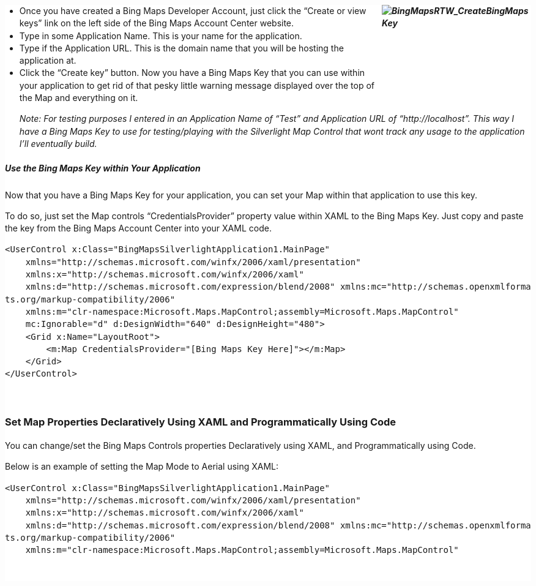<h5><a rel="nofollow" href="/images/postsBingMapsRTW_CreateBingMapsKey.png"><img style="border-right-width: 0px; display: inline; border-top-width: 0px; border-bottom-width: 0px; margin-left: 0px; border-left-width: 0px; margin-right: 0px" title="BingMapsRTW_CreateBingMapsKey" src="/images/postsBingMapsRTW_CreateBingMapsKey_thumb.png" border="0" alt="BingMapsRTW_CreateBingMapsKey" width="244" height="158" align="right" /></a></h5>
<ul>
<li>Once you have created a Bing Maps Developer Account, just click the &ldquo;Create or view keys&rdquo; link on the left side of the Bing Maps Account Center website. </li>
<li>Type in some Application Name. This is your name for the application. </li>
<li>Type if the Application URL. This is the domain name that you will be hosting the application at. </li>
<li>Click the &ldquo;Create key&rdquo; button. Now you have a Bing Maps Key that you can use within your application to get rid of that pesky little warning message displayed over the top of the Map and everything on it.</li>
</ul>
<ul>
<em>Note: For testing purposes I entered in an Application Name of &ldquo;Test&rdquo; and Application URL of &ldquo;http://localhost&rdquo;. This way I have a Bing Maps Key to use for testing/playing with the Silverlight Map Control that wont track any usage to the application I&rsquo;ll eventually build.</em> 
</ul>
<h5>Use the Bing Maps Key within Your Application</h5>
<p>Now that you have a Bing Maps Key for your application, you can set your Map within that application to use this key.</p>
<p>To do so, just set the Map controls &ldquo;CredentialsProvider&rdquo; property value within XAML to the Bing Maps Key. Just copy and paste the key from the Bing Maps Account Center into your XAML code.</p>
<pre class="csharpcode"><span class="kwrd">&lt;</span><span class="html">UserControl</span> <span class="attr">x:Class</span><span class="kwrd">="BingMapsSilverlightApplication1.MainPage"</span>
    <span class="attr">xmlns</span><span class="kwrd">="http://schemas.microsoft.com/winfx/2006/xaml/presentation"</span> 
    <span class="attr">xmlns:x</span><span class="kwrd">="http://schemas.microsoft.com/winfx/2006/xaml"</span>
    <span class="attr">xmlns:d</span><span class="kwrd">="http://schemas.microsoft.com/expression/blend/2008"</span> <span class="attr">xmlns:mc</span><span class="kwrd">="http://schemas.openxmlformats.org/markup-compatibility/2006"</span> 
    <span class="attr">xmlns:m</span><span class="kwrd">="clr-namespace:Microsoft.Maps.MapControl;assembly=Microsoft.Maps.MapControl"</span>
    <span class="attr">mc:Ignorable</span><span class="kwrd">="d"</span> <span class="attr">d:DesignWidth</span><span class="kwrd">="640"</span> <span class="attr">d:DesignHeight</span><span class="kwrd">="480"</span><span class="kwrd">&gt;</span>
    <span class="kwrd">&lt;</span><span class="html">Grid</span> <span class="attr">x:Name</span><span class="kwrd">="LayoutRoot"</span><span class="kwrd">&gt;</span>
        <span class="kwrd">&lt;</span><span class="html">m:Map</span> <span class="attr">CredentialsProvider</span><span class="kwrd">="[Bing Maps Key Here]"</span><span class="kwrd">&gt;&lt;/</span><span class="html">m:Map</span><span class="kwrd">&gt;</span>
    <span class="kwrd">&lt;/</span><span class="html">Grid</span><span class="kwrd">&gt;</span>
<span class="kwrd">&lt;/</span><span class="html">UserControl</span><span class="kwrd">&gt;</span></pre>
<p>&nbsp;</p>
<h3>Set Map Properties Declaratively Using XAML and Programmatically Using Code</h3>
<p>You can change/set the Bing Maps Controls properties Declaratively using XAML, and Programmatically using Code.</p>
<p>Below is an example of setting the Map Mode to Aerial using XAML:</p>
<pre class="csharpcode"><span class="kwrd">&lt;</span><span class="html">UserControl</span> <span class="attr">x:Class</span><span class="kwrd">="BingMapsSilverlightApplication1.MainPage"</span>
    <span class="attr">xmlns</span><span class="kwrd">="http://schemas.microsoft.com/winfx/2006/xaml/presentation"</span> 
    <span class="attr">xmlns:x</span><span class="kwrd">="http://schemas.microsoft.com/winfx/2006/xaml"</span>
    <span class="attr">xmlns:d</span><span class="kwrd">="http://schemas.microsoft.com/expression/blend/2008"</span> <span class="attr">xmlns:mc</span><span class="kwrd">="http://schemas.openxmlformats.org/markup-compatibility/2006"</span> 
    <span class="attr">xmlns:m</span><span class="kwrd">="clr-namespace:Microsoft.Maps.MapControl;assembly=Microsoft.Maps.MapControl"</span>